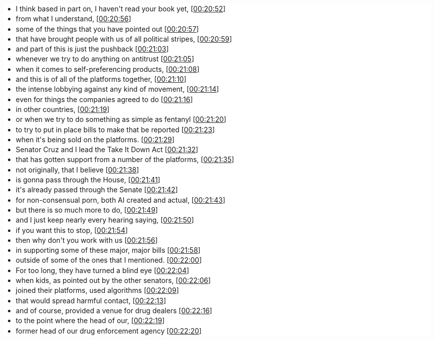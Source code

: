 *  I think based in part on, I haven't read your book yet, [[00:20:52](https://www.youtube.com/watch?v=OSzRzVfwfW8&t=1252.76s)]
*  from what I understand, [[00:20:56](https://www.youtube.com/watch?v=OSzRzVfwfW8&t=1256.08s)]
*  some of the things that you have pointed out [[00:20:57](https://www.youtube.com/watch?v=OSzRzVfwfW8&t=1257.36s)]
*  that have brought people with us of all political stripes, [[00:20:59](https://www.youtube.com/watch?v=OSzRzVfwfW8&t=1259.98s)]
*  and part of this is just the pushback [[00:21:03](https://www.youtube.com/watch?v=OSzRzVfwfW8&t=1263.48s)]
*  whenever we try to do anything on antitrust [[00:21:05](https://www.youtube.com/watch?v=OSzRzVfwfW8&t=1265.52s)]
*  when it comes to self-preferencing products, [[00:21:08](https://www.youtube.com/watch?v=OSzRzVfwfW8&t=1268.72s)]
*  and this is of all of the platforms together, [[00:21:10](https://www.youtube.com/watch?v=OSzRzVfwfW8&t=1270.8799999999999s)]
*  the intense lobbying against any kind of movement, [[00:21:14](https://www.youtube.com/watch?v=OSzRzVfwfW8&t=1274.16s)]
*  even for things the companies agreed to do [[00:21:16](https://www.youtube.com/watch?v=OSzRzVfwfW8&t=1276.72s)]
*  in other countries, [[00:21:19](https://www.youtube.com/watch?v=OSzRzVfwfW8&t=1279.0s)]
*  or when we try to do something as simple as fentanyl [[00:21:20](https://www.youtube.com/watch?v=OSzRzVfwfW8&t=1280.6000000000001s)]
*  to try to put in place bills to make that be reported [[00:21:23](https://www.youtube.com/watch?v=OSzRzVfwfW8&t=1283.76s)]
*  when it's being sold on the platforms. [[00:21:29](https://www.youtube.com/watch?v=OSzRzVfwfW8&t=1289.3600000000001s)]
*  Senator Cruz and I lead the Take It Down Act [[00:21:32](https://www.youtube.com/watch?v=OSzRzVfwfW8&t=1292.0400000000002s)]
*  that has gotten support from a number of the platforms, [[00:21:35](https://www.youtube.com/watch?v=OSzRzVfwfW8&t=1295.96s)]
*  not originally, that I believe [[00:21:38](https://www.youtube.com/watch?v=OSzRzVfwfW8&t=1298.8200000000002s)]
*  is gonna pass through the House, [[00:21:41](https://www.youtube.com/watch?v=OSzRzVfwfW8&t=1301.52s)]
*  it's already passed through the Senate [[00:21:42](https://www.youtube.com/watch?v=OSzRzVfwfW8&t=1302.68s)]
*  for non-consensual porn, both AI created and actual, [[00:21:43](https://www.youtube.com/watch?v=OSzRzVfwfW8&t=1303.92s)]
*  but there is so much more to do, [[00:21:49](https://www.youtube.com/watch?v=OSzRzVfwfW8&t=1309.2s)]
*  and I just keep nearly every hearing saying, [[00:21:50](https://www.youtube.com/watch?v=OSzRzVfwfW8&t=1310.8400000000001s)]
*  if you want this to stop, [[00:21:54](https://www.youtube.com/watch?v=OSzRzVfwfW8&t=1314.76s)]
*  then why don't you work with us [[00:21:56](https://www.youtube.com/watch?v=OSzRzVfwfW8&t=1316.6000000000001s)]
*  in supporting some of these major, major bills [[00:21:58](https://www.youtube.com/watch?v=OSzRzVfwfW8&t=1318.1200000000001s)]
*  outside of some of the ones that I mentioned. [[00:22:00](https://www.youtube.com/watch?v=OSzRzVfwfW8&t=1320.96s)]
*  For too long, they have turned a blind eye [[00:22:04](https://www.youtube.com/watch?v=OSzRzVfwfW8&t=1324.0800000000002s)]
*  when kids, as pointed out by the other senators, [[00:22:06](https://www.youtube.com/watch?v=OSzRzVfwfW8&t=1326.22s)]
*  joined their platforms, used algorithms [[00:22:09](https://www.youtube.com/watch?v=OSzRzVfwfW8&t=1329.94s)]
*  that would spread harmful contact, [[00:22:13](https://www.youtube.com/watch?v=OSzRzVfwfW8&t=1333.3400000000001s)]
*  and of course, provided a venue for drug dealers [[00:22:16](https://www.youtube.com/watch?v=OSzRzVfwfW8&t=1336.14s)]
*  to the point where the head of our, [[00:22:19](https://www.youtube.com/watch?v=OSzRzVfwfW8&t=1339.1000000000001s)]
*  former head of our drug enforcement agency [[00:22:20](https://www.youtube.com/watch?v=OSzRzVfwfW8&t=1340.6200000000001s)]